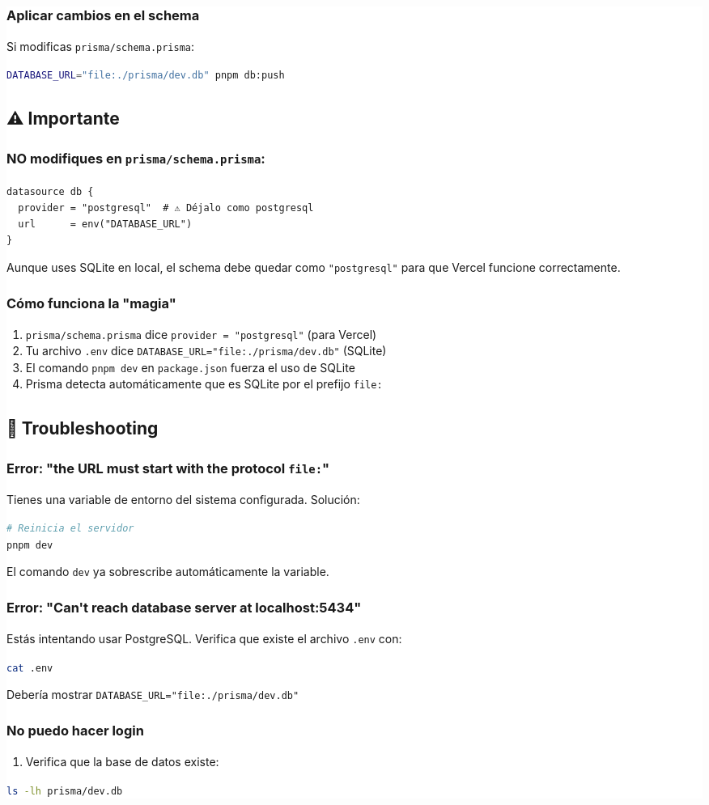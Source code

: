 ### Aplicar cambios en el schema

Si modificas `prisma/schema.prisma`:

```bash
DATABASE_URL="file:./prisma/dev.db" pnpm db:push
```

## ⚠️ Importante

### NO modifiques en `prisma/schema.prisma`:

```prisma
datasource db {
  provider = "postgresql"  # ⚠️ Déjalo como postgresql
  url      = env("DATABASE_URL")
}
```

Aunque uses SQLite en local, el schema debe quedar como `"postgresql"` para que Vercel funcione correctamente.

### Cómo funciona la "magia"

1. `prisma/schema.prisma` dice `provider = "postgresql"` (para Vercel)
2. Tu archivo `.env` dice `DATABASE_URL="file:./prisma/dev.db"` (SQLite)
3. El comando `pnpm dev` en `package.json` fuerza el uso de SQLite
4. Prisma detecta automáticamente que es SQLite por el prefijo `file:`

## 🐛 Troubleshooting

### Error: "the URL must start with the protocol `file:`"

Tienes una variable de entorno del sistema configurada. Solución:

```bash
# Reinicia el servidor
pnpm dev
```

El comando `dev` ya sobrescribe automáticamente la variable.

### Error: "Can't reach database server at localhost:5434"

Estás intentando usar PostgreSQL. Verifica que existe el archivo `.env` con:

```bash
cat .env
```

Debería mostrar `DATABASE_URL="file:./prisma/dev.db"`

### No puedo hacer login

1. Verifica que la base de datos existe:
```bash
ls -lh prisma/dev.db
```
